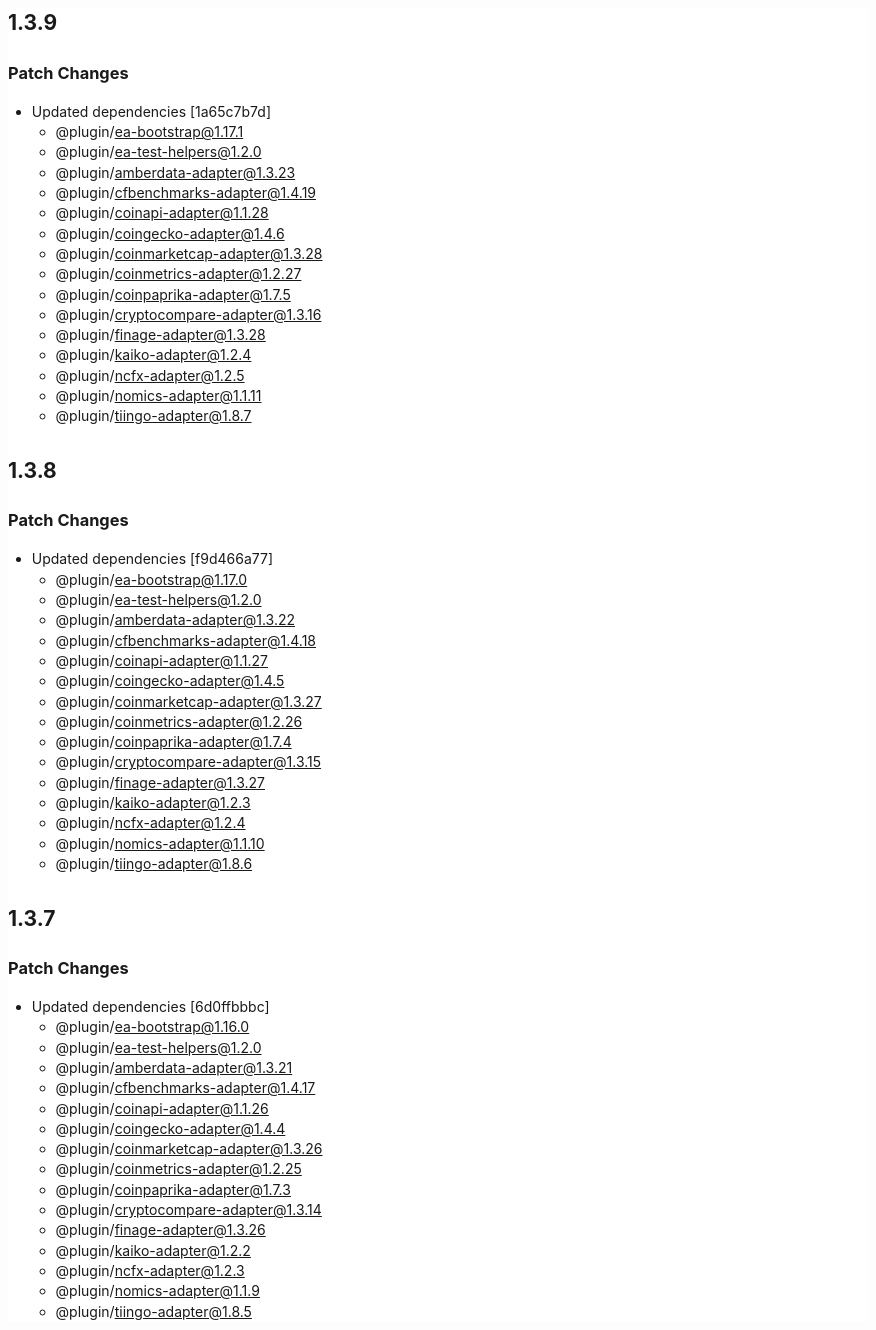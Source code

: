 ## 1.3.9

### Patch Changes

- Updated dependencies [1a65c7b7d]
  - @plugin/ea-bootstrap@1.17.1
  - @plugin/ea-test-helpers@1.2.0
  - @plugin/amberdata-adapter@1.3.23
  - @plugin/cfbenchmarks-adapter@1.4.19
  - @plugin/coinapi-adapter@1.1.28
  - @plugin/coingecko-adapter@1.4.6
  - @plugin/coinmarketcap-adapter@1.3.28
  - @plugin/coinmetrics-adapter@1.2.27
  - @plugin/coinpaprika-adapter@1.7.5
  - @plugin/cryptocompare-adapter@1.3.16
  - @plugin/finage-adapter@1.3.28
  - @plugin/kaiko-adapter@1.2.4
  - @plugin/ncfx-adapter@1.2.5
  - @plugin/nomics-adapter@1.1.11
  - @plugin/tiingo-adapter@1.8.7

## 1.3.8

### Patch Changes

- Updated dependencies [f9d466a77]
  - @plugin/ea-bootstrap@1.17.0
  - @plugin/ea-test-helpers@1.2.0
  - @plugin/amberdata-adapter@1.3.22
  - @plugin/cfbenchmarks-adapter@1.4.18
  - @plugin/coinapi-adapter@1.1.27
  - @plugin/coingecko-adapter@1.4.5
  - @plugin/coinmarketcap-adapter@1.3.27
  - @plugin/coinmetrics-adapter@1.2.26
  - @plugin/coinpaprika-adapter@1.7.4
  - @plugin/cryptocompare-adapter@1.3.15
  - @plugin/finage-adapter@1.3.27
  - @plugin/kaiko-adapter@1.2.3
  - @plugin/ncfx-adapter@1.2.4
  - @plugin/nomics-adapter@1.1.10
  - @plugin/tiingo-adapter@1.8.6

## 1.3.7

### Patch Changes

- Updated dependencies [6d0ffbbbc]
  - @plugin/ea-bootstrap@1.16.0
  - @plugin/ea-test-helpers@1.2.0
  - @plugin/amberdata-adapter@1.3.21
  - @plugin/cfbenchmarks-adapter@1.4.17
  - @plugin/coinapi-adapter@1.1.26
  - @plugin/coingecko-adapter@1.4.4
  - @plugin/coinmarketcap-adapter@1.3.26
  - @plugin/coinmetrics-adapter@1.2.25
  - @plugin/coinpaprika-adapter@1.7.3
  - @plugin/cryptocompare-adapter@1.3.14
  - @plugin/finage-adapter@1.3.26
  - @plugin/kaiko-adapter@1.2.2
  - @plugin/ncfx-adapter@1.2.3
  - @plugin/nomics-adapter@1.1.9
  - @plugin/tiingo-adapter@1.8.5